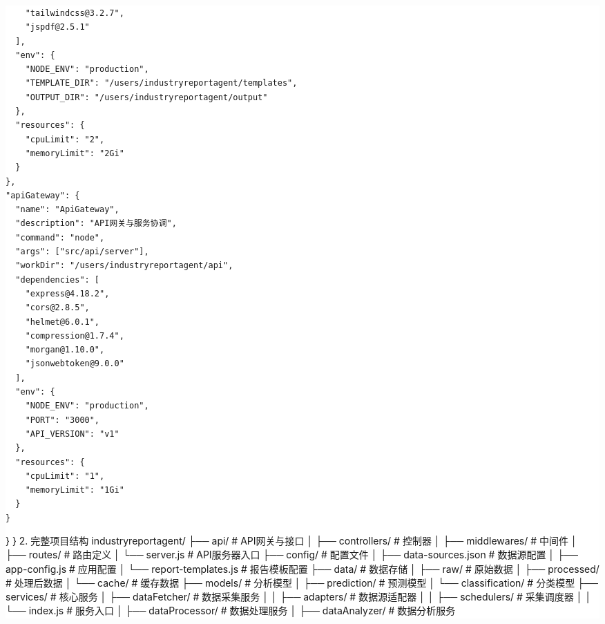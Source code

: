         "tailwindcss@3.2.7",
        "jspdf@2.5.1"
      ],
      "env": {
        "NODE_ENV": "production",
        "TEMPLATE_DIR": "/users/industryreportagent/templates",
        "OUTPUT_DIR": "/users/industryreportagent/output"
      },
      "resources": {
        "cpuLimit": "2",
        "memoryLimit": "2Gi"
      }
    },
    "apiGateway": {
      "name": "ApiGateway",
      "description": "API网关与服务协调",
      "command": "node",
      "args": ["src/api/server"],
      "workDir": "/users/industryreportagent/api",
      "dependencies": [
        "express@4.18.2",
        "cors@2.8.5",
        "helmet@6.0.1",
        "compression@1.7.4",
        "morgan@1.10.0",
        "jsonwebtoken@9.0.0"
      ],
      "env": {
        "NODE_ENV": "production",
        "PORT": "3000",
        "API_VERSION": "v1"
      },
      "resources": {
        "cpuLimit": "1",
        "memoryLimit": "1Gi"
      }
    }
  }
}
2. 完整项目结构
industryreportagent/
├── api/                    # API网关与接口
│   ├── controllers/        # 控制器
│   ├── middlewares/        # 中间件
│   ├── routes/             # 路由定义
│   └── server.js           # API服务器入口
├── config/                 # 配置文件
│   ├── data-sources.json   # 数据源配置
│   ├── app-config.js       # 应用配置
│   └── report-templates.js # 报告模板配置
├── data/                   # 数据存储
│   ├── raw/                # 原始数据
│   ├── processed/          # 处理后数据
│   └── cache/              # 缓存数据
├── models/                 # 分析模型
│   ├── prediction/         # 预测模型
│   └── classification/     # 分类模型
├── services/               # 核心服务
│   ├── dataFetcher/        # 数据采集服务
│   │   ├── adapters/       # 数据源适配器
│   │   ├── schedulers/     # 采集调度器
│   │   └── index.js        # 服务入口
│   ├── dataProcessor/      # 数据处理服务
│   ├── dataAnalyzer/       # 数据分析服务